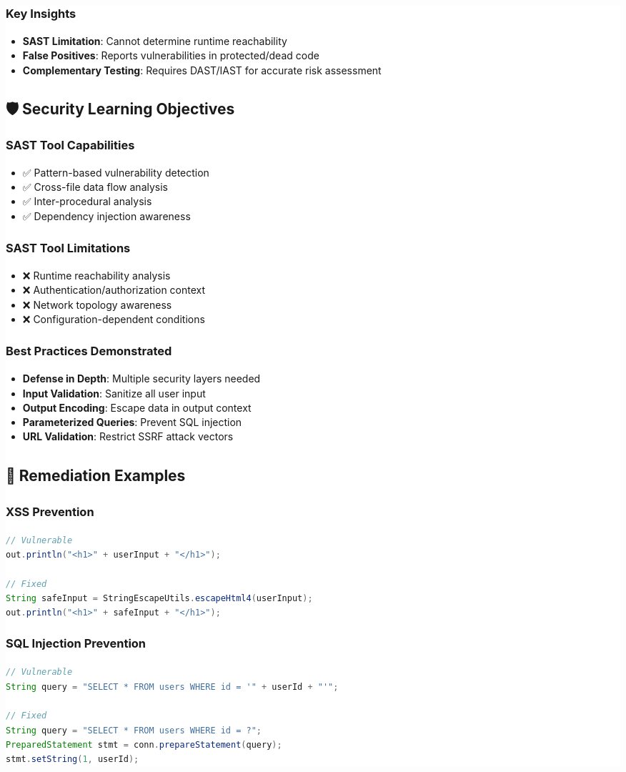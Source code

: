 ### Key Insights
- **SAST Limitation**: Cannot determine runtime reachability
- **False Positives**: Reports vulnerabilities in protected/dead code
- **Complementary Testing**: Requires DAST/IAST for accurate risk assessment

## 🛡️ **Security Learning Objectives**

### SAST Tool Capabilities
- ✅ Pattern-based vulnerability detection
- ✅ Cross-file data flow analysis
- ✅ Inter-procedural analysis
- ✅ Dependency injection awareness

### SAST Tool Limitations
- ❌ Runtime reachability analysis
- ❌ Authentication/authorization context
- ❌ Network topology awareness
- ❌ Configuration-dependent conditions

### Best Practices Demonstrated
- **Defense in Depth**: Multiple security layers needed
- **Input Validation**: Sanitize all user input
- **Output Encoding**: Escape data in output context
- **Parameterized Queries**: Prevent SQL injection
- **URL Validation**: Restrict SSRF attack vectors

## 🔧 **Remediation Examples**

### XSS Prevention
```java
// Vulnerable
out.println("<h1>" + userInput + "</h1>");

// Fixed
String safeInput = StringEscapeUtils.escapeHtml4(userInput);
out.println("<h1>" + safeInput + "</h1>");
```

### SQL Injection Prevention
```java
// Vulnerable
String query = "SELECT * FROM users WHERE id = '" + userId + "'";

// Fixed
String query = "SELECT * FROM users WHERE id = ?";
PreparedStatement stmt = conn.prepareStatement(query);
stmt.setString(1, userId);
```

